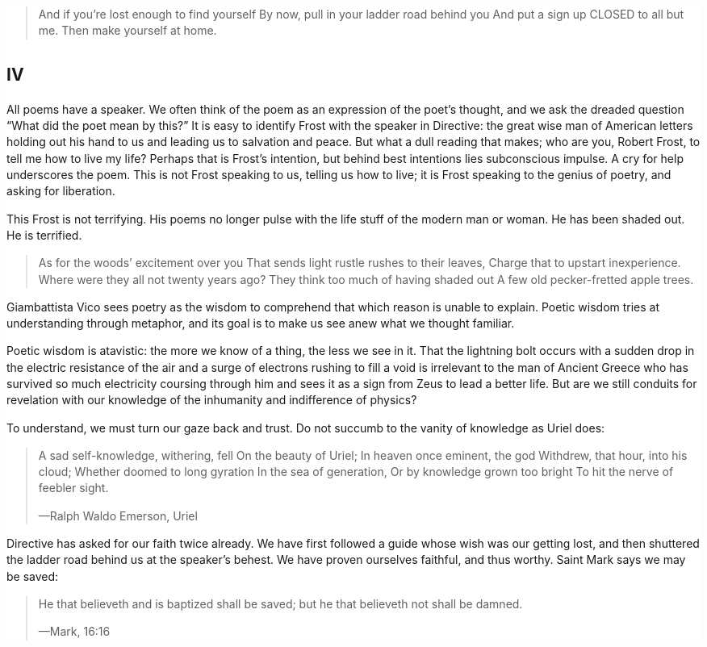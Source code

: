 > And if you’re lost enough to find yourself
> By now, pull in your ladder road behind you
> And put a sign up CLOSED to all but me.
> Then make yourself at home.

## IV
All poems have a speaker. We often think of the poem as an expression of the poet’s thought, and we ask the dreaded question “What did the poet mean by this?” It is easy to identify Frost with the speaker in Directive: the great wise man of American letters holding out his hand to us and leading us to salvation and peace. But what a dull reading that makes; who are you, Robert Frost, to tell me how to live my life? Perhaps that is Frost’s intention, but behind best intentions lies subconscious impulse. A cry for help underscores the poem. This is not Frost speaking to us, telling us how to live; it is Frost speaking to the genius of poetry, and asking for liberation.

This Frost is not terrifying. His poems no longer pulse with the life stuff of the modern man or woman. He has been shaded out. He is terrified.

> As for the woods’ excitement over you
> That sends light rustle rushes to their leaves,
> Charge that to upstart inexperience.
> Where were they all not twenty years ago?
> They think too much of having shaded out
> A few old pecker-fretted apple trees.

Giambattista Vico sees poetry as the wisdom to comprehend that which reason is unable to explain. Poetic wisdom tries at understanding through metaphor, and its goal is to make us see anew what we thought familiar.

Poetic wisdom is atavistic: the more we know of a thing, the less we see in it. That the lightning bolt occurs with a sudden drop in the electric resistance of the air and a surge of electrons rushing to fill a void is irrelevant to the man of Ancient Greece who has survived so much electricity coursing through him and sees it as a sign from Zeus to lead a better life. But are we still conduits for revelation with our knowledge of the inhumanity and indifference of physics?

To understand, we must turn our gaze back and trust. Do not succumb to the vanity of knowledge as Uriel does:

> A sad self-knowledge, withering, fell
> On the beauty of Uriel;
> In heaven once eminent, the god
> Withdrew, that hour, into his cloud;
> Whether doomed to long gyration
> In the sea of generation,
> Or by knowledge grown too bright
> To hit the nerve of feebler sight.
> 
> &mdash;Ralph Waldo Emerson, Uriel

Directive has asked for our faith twice already. We have first followed a guide whose wish was our getting lost, and then shuttered the ladder road behind us at the speaker’s behest. We have proven ourselves faithful, and thus worthy. Saint Mark says we may be saved:

> He that believeth and is baptized shall be saved; but he that believeth not shall be damned.
>
> &mdash;Mark, 16:16

